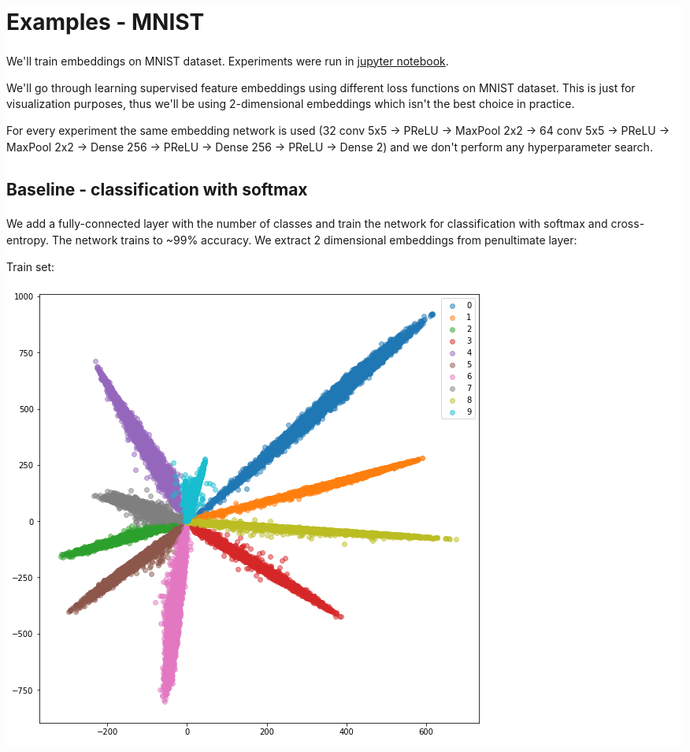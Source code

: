 # Examples - MNIST

We'll train embeddings on MNIST dataset. Experiments were run in [jupyter notebook](Experiments_MNIST.ipynb).

We'll go through learning supervised feature embeddings using different loss functions on MNIST dataset. This is just for visualization purposes, thus we'll be using 2-dimensional embeddings which isn't the best choice in practice.

For every experiment the same embedding network is used (32 conv 5x5 -> PReLU -> MaxPool 2x2 -> 64 conv 5x5 -> PReLU -> MaxPool 2x2 -> Dense 256 -> PReLU -> Dense 256 -> PReLU -> Dense 2) and we don't perform any hyperparameter search.

## Baseline - classification with softmax

We add a fully-connected layer with the number of classes and train the network for classification with softmax and cross-entropy. The network trains to ~99% accuracy. We extract 2 dimensional embeddings from penultimate layer:

Train set:

![](images/mnist_softmax_train.png)
